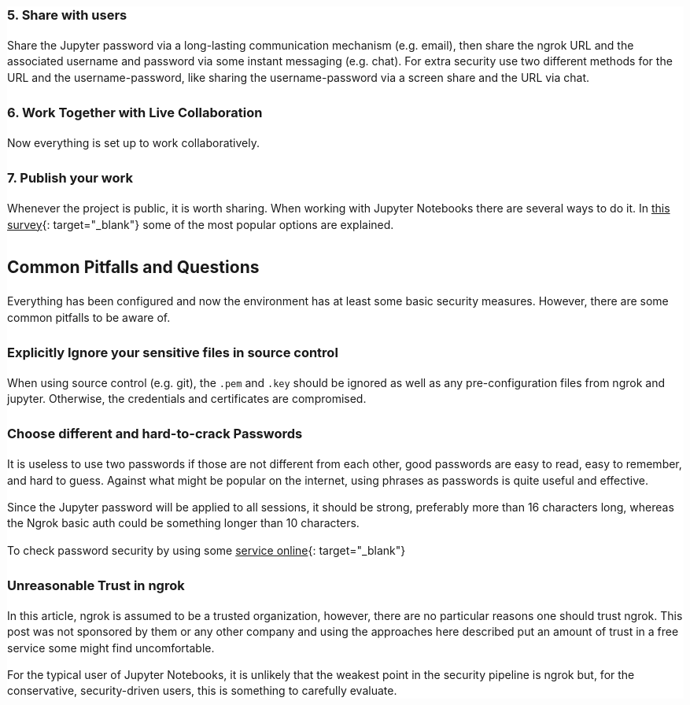 ### 5. **Share with users**

Share the Jupyter password via a long-lasting communication mechanism (e.g.
email), then share the ngrok URL and the associated username and password via
some instant messaging (e.g. chat). For extra security use two different
methods for the URL and the username-password, like sharing the
username-password via a screen share and the URL via chat.

### 6. **Work Together with Live Collaboration**

Now everything is set up to work collaboratively.

### 7. **Publish your work**

Whenever the project is public, it is worth sharing. When working with Jupyter
Notebooks there are several ways to do it. In 
[this survey](https://elc.github.io/posts/jupyter-publishing/){: target="_blank"} 
some of the most popular options are explained.

## Common Pitfalls and Questions

Everything has been configured and now the environment has at least some basic
security measures. However, there are some common pitfalls to be aware of.

### Explicitly Ignore your sensitive files in source control

When using source control (e.g. git), the `.pem` and `.key` should be ignored
as well as any pre-configuration files from ngrok and jupyter. Otherwise, the
credentials and certificates are compromised.

### Choose different and hard-to-crack Passwords

It is useless to use two passwords if those are not different from each other,
good passwords are easy to read, easy to remember, and hard to guess. Against
what might be popular on the internet, using phrases as passwords is quite
useful and effective.

Since the Jupyter password will be applied to all sessions, it should be
strong, preferably more than 16 characters long, whereas the Ngrok basic auth
could be something longer than 10 characters. 

To check password security by using some [service online](https://howsecureismypassword.net/){: target="_blank"}

### Unreasonable Trust in ngrok

In this article, ngrok is assumed to be a trusted organization, however, there
are no particular reasons one should trust ngrok. This post was not sponsored
by them or any other company and using the approaches here described put an
amount of trust in a free service some might find uncomfortable.

For the typical user of Jupyter Notebooks, it is unlikely that the weakest
point in the security pipeline is ngrok but, for the conservative,
security-driven users, this is something to carefully evaluate.
